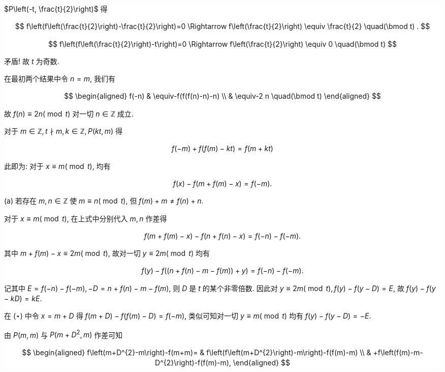$P\left(-t, \frac{t}{2}\right)$ 得

$$
f\left(f\left(\frac{t}{2}\right)-\frac{t}{2}\right)=0 \Rightarrow f\left(\frac{t}{2}\right) \equiv \frac{t}{2} \quad(\bmod t) .
$$

$$
f\left(f\left(\frac{t}{2}\right)-t\right)=0 \Rightarrow f\left(\frac{t}{2}\right) \equiv 0 \quad(\bmod t)
$$

矛盾! 故 $t$ 为奇数.

在最初两个结果中令 $n=m$, 我们有

$$
\begin{aligned}
f(-n) & \equiv-f(f(f(n)-n)-n) \\
& \equiv-2 n \quad(\bmod t)
\end{aligned}
$$

故 $f(n) \equiv 2 n(\bmod t)$ 对一切 $n \in \mathbb{Z}$ 成立.

对于 $m \in \mathbb{Z}, t \nmid m, k \in \mathbb{Z}, P(k t, m)$ 得

$$
f(-m)+f(f(m)-k t)=f(m+k t)
$$

此即为: 对于 $x \equiv m(\bmod t)$, 均有

$$
f(x)-f(m+f(m)-x)=f(-m) .
$$

(a) 若存在 $m, n \in \mathbb{Z}$ 使 $m \equiv n(\bmod t)$, 但 $f(m)+m \neq f(n)+n$.

对于 $x \equiv m(\bmod t)$, 在上式中分别代入 $m, n$ 作差得

$$
f(m+f(m)-x)-f(n+f(n)-x)=f(-n)-f(-m) .
$$

其中 $m+f(m)-x \equiv 2 m(\bmod t)$, 故对一切 $y \equiv 2 m(\bmod t)$ 均有

$$
f(y)-f((n+f(n)-m-f(m))+y)=f(-n)-f(-m) \text {. }
$$

记其中 $E=f(-n)-f(-m),-D=n+f(n)-m-f(m)$, 则 $D$ 是 $t$ 的某个非零倍数. 因此对 $y \equiv 2 m(\bmod t), f(y)-f(y-D)=E$, 故 $f(y)-f(y-k D)=k E$.

在 $(\star)$ 中令 $x=m+D$ 得 $f(m+D)-f(f(m)-D)=f(-m)$, 类似可知对一切 $y \equiv m(\bmod t)$ 均有 $f(y)-f(y-D)=-E$.

由 $P(m, m)$ 与 $P\left(m+D^{2}, m\right)$ 作差可知

$$
\begin{aligned}
f\left(m+D^{2}-m\right)-f(m+m)= & f\left(f\left(m+D^{2}\right)-m\right)-f(f(m)-m) \\
& +f\left(f(m)-m-D^{2}\right)-f(f(m)-m),
\end{aligned}
$$
